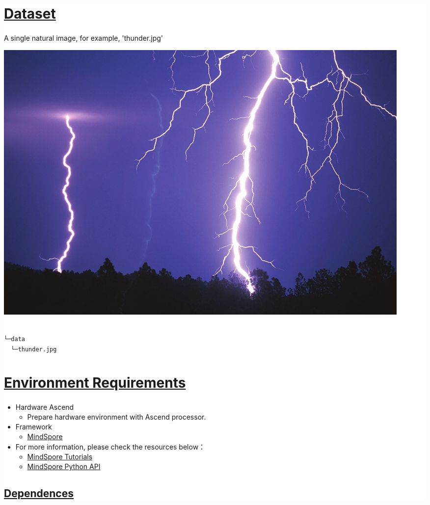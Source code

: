 # [Dataset](#contents)

A single natural image, for example, 'thunder.jpg'

![](data/thunder.jpg)

```text

└─data
  └─thunder.jpg
```

# [Environment Requirements](#contents)

- Hardware Ascend
    - Prepare hardware environment with Ascend processor.
- Framework
    - [MindSpore](https://www.mindspore.cn/install/en)
- For more information, please check the resources below：
    - [MindSpore Tutorials](https://www.mindspore.cn/tutorials/en/master/index.html)
    - [MindSpore Python API](https://www.mindspore.cn/docs/api/en/master/index.html)

## [Dependences](#contents)
